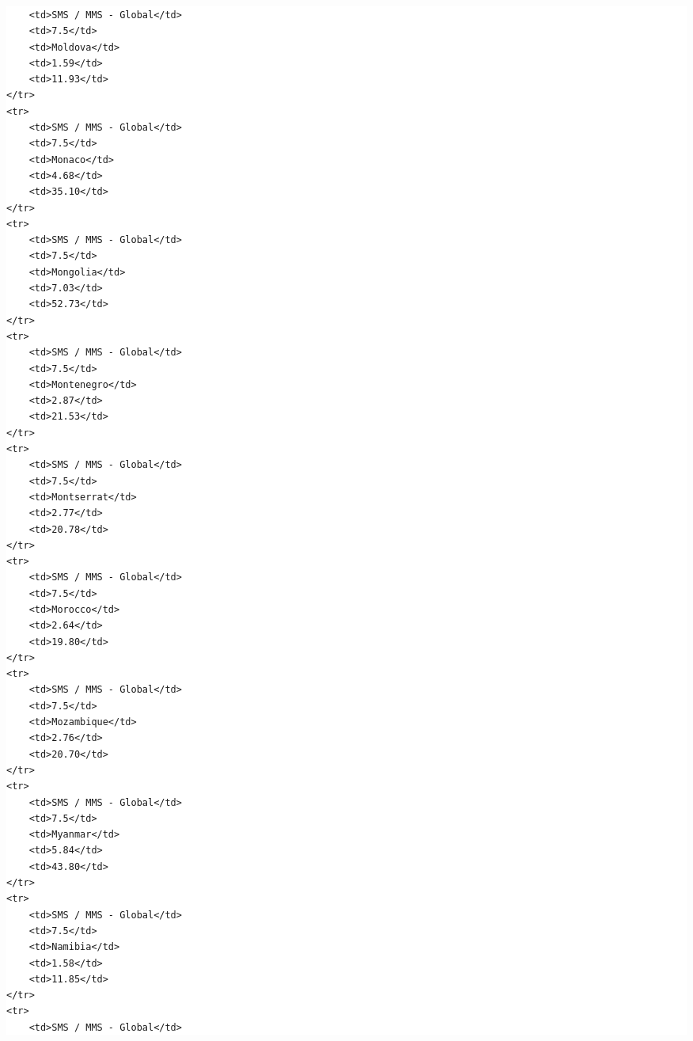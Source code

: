         <td>SMS / MMS - Global</td>
        <td>7.5</td>
        <td>Moldova</td>
        <td>1.59</td>
        <td>11.93</td>
    </tr>
    <tr>
        <td>SMS / MMS - Global</td>
        <td>7.5</td>
        <td>Monaco</td>
        <td>4.68</td>
        <td>35.10</td>
    </tr>
    <tr>
        <td>SMS / MMS - Global</td>
        <td>7.5</td>
        <td>Mongolia</td>
        <td>7.03</td>
        <td>52.73</td>
    </tr>
    <tr>
        <td>SMS / MMS - Global</td>
        <td>7.5</td>
        <td>Montenegro</td>
        <td>2.87</td>
        <td>21.53</td>
    </tr>
    <tr>
        <td>SMS / MMS - Global</td>
        <td>7.5</td>
        <td>Montserrat</td>
        <td>2.77</td>
        <td>20.78</td>
    </tr>
    <tr>
        <td>SMS / MMS - Global</td>
        <td>7.5</td>
        <td>Morocco</td>
        <td>2.64</td>
        <td>19.80</td>
    </tr>
    <tr>
        <td>SMS / MMS - Global</td>
        <td>7.5</td>
        <td>Mozambique</td>
        <td>2.76</td>
        <td>20.70</td>
    </tr>
    <tr>
        <td>SMS / MMS - Global</td>
        <td>7.5</td>
        <td>Myanmar</td>
        <td>5.84</td>
        <td>43.80</td>
    </tr>
    <tr>
        <td>SMS / MMS - Global</td>
        <td>7.5</td>
        <td>Namibia</td>
        <td>1.58</td>
        <td>11.85</td>
    </tr>
    <tr>
        <td>SMS / MMS - Global</td>
